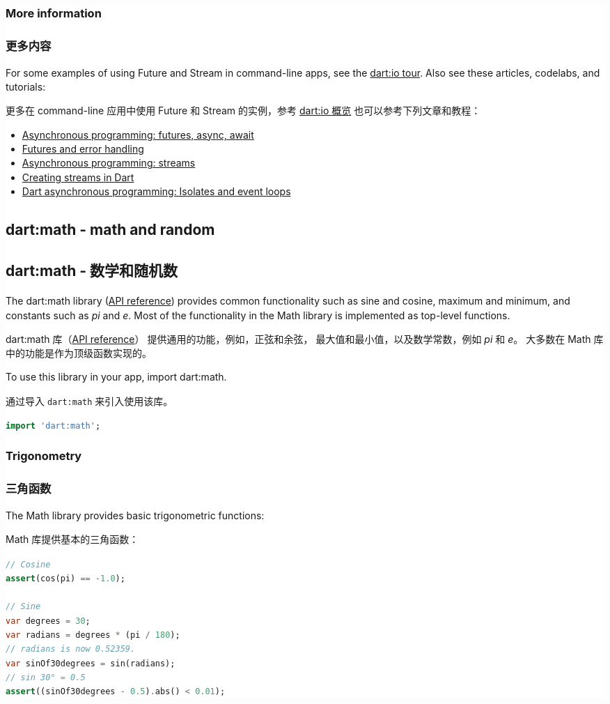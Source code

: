
### More information

### 更多内容

For some examples of using Future and Stream in command-line apps,
see the [dart:io tour][dart:io tour].
Also see these articles, codelabs, and tutorials:

更多在 command-line 应用中使用 Future 和 Stream 的实例，参考
[dart:io 概览][dart:io tour]
也可以参考下列文章和教程：

-   [Asynchronous programming: futures, async, await](/codelabs/async-await)
-   [Futures and error handling](/guides/libraries/futures-error-handling)
-   [Asynchronous programming: streams](/tutorials/language/streams)
-   [Creating streams in Dart](/articles/libraries/creating-streams)
-   [Dart asynchronous programming: Isolates and event loops](https://medium.com/dartlang/dart-asynchronous-programming-isolates-and-event-loops-bffc3e296a6a)

## dart:math - math and random

## dart:math - 数学和随机数

The dart:math library ([API reference][dart:math])
provides common functionality such as sine and cosine,
maximum and minimum, and constants such as *pi* and *e*. Most of the
functionality in the Math library is implemented as top-level functions.

dart:math 库（[API reference][dart:math]）
提供通用的功能，例如，正弦和余弦，
最大值和最小值，以及数学常数，例如 *pi* 和 *e*。
大多数在 Math 库中的功能是作为顶级函数实现的。

To use this library in your app, import dart:math.

通过导入 `dart:math` 来引入使用该库。

<?code-excerpt "misc/test/library_tour/math_test.dart (import)"?>
```dart
import 'dart:math';
```


### Trigonometry

### 三角函数

The Math library provides basic trigonometric functions:

Math 库提供基本的三角函数：

<?code-excerpt "misc/test/library_tour/math_test.dart (trig)"?>
```dart
// Cosine
assert(cos(pi) == -1.0);

// Sine
var degrees = 30;
var radians = degrees * (pi / 180);
// radians is now 0.52359.
var sinOf30degrees = sin(radians);
// sin 30° = 0.5
assert((sinOf30degrees - 0.5).abs() < 0.01);
```


[language tour]: /guides/language/language-tour
[docs.flutter]: {{site.flutter_api}}
[Assert]: /guides/language/language-tour#assert
[ArgumentError]: {{site.dart_api}}/{{site.data.pkg-vers.SDK.channel}}/dart-core/ArgumentError-class.html
[Comparable]: {{site.dart_api}}/{{site.data.pkg-vers.SDK.channel}}/dart-core/Comparable-class.html
[dart:core]: {{site.dart_api}}/{{site.data.pkg-vers.SDK.channel}}/dart-core/dart-core-library.html
[dart:async]: {{site.dart_api}}/{{site.data.pkg-vers.SDK.channel}}/dart-async/dart-async-library.html
[dart:collection]: {{site.dart_api}}/{{site.data.pkg-vers.SDK.channel}}/dart-collection/dart-collection-library.html
[dart:convert]: {{site.dart_api}}/{{site.data.pkg-vers.SDK.channel}}/dart-convert/dart-convert-library.html
[dart:io tour]: #dartio
[dart:math]: {{site.dart_api}}/{{site.data.pkg-vers.SDK.channel}}/dart-math/dart-math-library.html
[dart:typed\_data]: {{site.dart_api}}/{{site.data.pkg-vers.SDK.channel}}/dart-typed_data/dart-typed_data-library.html
[Dart API]: {{site.dart_api}}/{{site.data.pkg-vers.SDK.channel}}
[DateTime]: {{site.dart_api}}/{{site.data.pkg-vers.SDK.channel}}/dart-core/DateTime-class.html
[double]: {{site.dart_api}}/{{site.data.pkg-vers.SDK.channel}}/dart-core/double-class.html
[Duration]: {{site.dart_api}}/{{site.data.pkg-vers.SDK.channel}}/dart-core/Duration-class.html
[Exception]: {{site.dart_api}}/{{site.data.pkg-vers.SDK.channel}}/dart-core/Exception-class.html
[Future]: {{site.dart_api}}/{{site.data.pkg-vers.SDK.channel}}/dart-async/Future-class.html
[Future.wait()]: {{site.dart_api}}/{{site.data.pkg-vers.SDK.channel}}/dart-async/Future/wait.html
[IndexedDB]: {{site.dart_api}}/{{site.data.pkg-vers.SDK.channel}}/dart-indexed_db/dart-indexed_db-library.html
[int]: {{site.dart_api}}/{{site.data.pkg-vers.SDK.channel}}/dart-core/int-class.html
[Iterable]: {{site.dart_api}}/{{site.data.pkg-vers.SDK.channel}}/dart-core/Iterable-class.html
[Iterator]: {{site.dart_api}}/{{site.data.pkg-vers.SDK.channel}}/dart-core/Iterator-class.html
[JSON]: https://www.json.org/
[List]: {{site.dart_api}}/{{site.data.pkg-vers.SDK.channel}}/dart-core/List-class.html
[Map]: {{site.dart_api}}/{{site.data.pkg-vers.SDK.channel}}/dart-core/Map-class.html
[Match]: {{site.dart_api}}/{{site.data.pkg-vers.SDK.channel}}/dart-core/Match-class.html
[NoSuchMethodError]: {{site.dart_api}}/{{site.data.pkg-vers.SDK.channel}}/dart-core/NoSuchMethodError-class.html
[num]: {{site.dart_api}}/{{site.data.pkg-vers.SDK.channel}}/dart-core/num-class.html
[Object]: {{site.dart_api}}/{{site.data.pkg-vers.SDK.channel}}/dart-core/Object-class.html
[Pattern]: {{site.dart_api}}/{{site.data.pkg-vers.SDK.channel}}/dart-core/Pattern-class.html
[Random]: {{site.dart_api}}/{{site.data.pkg-vers.SDK.channel}}/dart-math/Random-class.html
[RegExp]: {{site.dart_api}}/{{site.data.pkg-vers.SDK.channel}}/dart-core/RegExp-class.html
[Set]: {{site.dart_api}}/{{site.data.pkg-vers.SDK.channel}}/dart-core/Set-class.html
[Stream]: {{site.dart_api}}/{{site.data.pkg-vers.SDK.channel}}/dart-async/Stream-class.html
[String]: {{site.dart_api}}/{{site.data.pkg-vers.SDK.channel}}/dart-core/String-class.html
[StringBuffer]: {{site.dart_api}}/{{site.data.pkg-vers.SDK.channel}}/dart-core/StringBuffer-class.html
[Symbol]: {{site.dart_api}}/{{site.data.pkg-vers.SDK.channel}}/dart-core/Symbol-class.html
[toStringAsFixed()]: {{site.dart_api}}/{{site.data.pkg-vers.SDK.channel}}/dart-core/num/toStringAsFixed.html
[toStringAsPrecision()]: {{site.dart_api}}/{{site.data.pkg-vers.SDK.channel}}/dart-core/num/toStringAsPrecision.html
[UTF-8]: https://en.wikipedia.org/wiki/UTF-8
[web audio]: {{site.dart_api}}/{{site.data.pkg-vers.SDK.channel}}/dart-web_audio/dart-web_audio-library.html
[Uri]: {{site.dart_api}}/{{site.data.pkg-vers.SDK.channel}}/dart-core/Uri-class.html
[webdev libraries]: /web/libraries